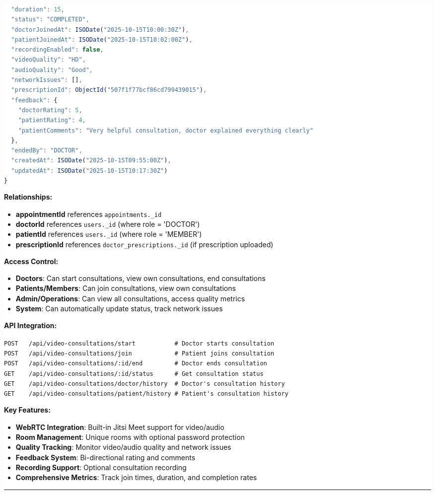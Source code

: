 ```javascript
  "duration": 15,
  "status": "COMPLETED",
  "doctorJoinedAt": ISODate("2025-10-15T10:00:30Z"),
  "patientJoinedAt": ISODate("2025-10-15T10:02:00Z"),
  "recordingEnabled": false,
  "videoQuality": "HD",
  "audioQuality": "Good",
  "networkIssues": [],
  "prescriptionId": ObjectId("507f1f77bcf86cd799439015"),
  "feedback": {
    "doctorRating": 5,
    "patientRating": 4,
    "patientComments": "Very helpful consultation, doctor explained everything clearly"
  },
  "endedBy": "DOCTOR",
  "createdAt": ISODate("2025-10-15T09:55:00Z"),
  "updatedAt": ISODate("2025-10-15T10:17:30Z")
}
```

**Relationships:**

- **appointmentId** references `appointments._id`
- **doctorId** references `users._id` (where role = 'DOCTOR')
- **patientId** references `users._id` (where role = 'MEMBER')
- **prescriptionId** references `doctor_prescriptions._id` (if prescription uploaded)

**Access Control:**

- **Doctors**: Can start consultations, view own consultations, end consultations
- **Patients/Members**: Can join consultations, view own consultations
- **Admin/Operations**: Can view all consultations, access quality metrics
- **System**: Can automatically update status, track network issues

**API Integration:**

```
POST   /api/video-consultations/start           # Doctor starts consultation
POST   /api/video-consultations/join            # Patient joins consultation
POST   /api/video-consultations/:id/end         # Doctor ends consultation
GET    /api/video-consultations/:id/status      # Get consultation status
GET    /api/video-consultations/doctor/history  # Doctor's consultation history
GET    /api/video-consultations/patient/history # Patient's consultation history
```

**Key Features:**

- **WebRTC Integration**: Built-in Jitsi Meet support for video/audio
- **Room Management**: Unique rooms with optional password protection
- **Quality Tracking**: Monitor video/audio quality and network issues
- **Feedback System**: Bi-directional rating and comments
- **Recording Support**: Optional consultation recording
- **Comprehensive Metrics**: Track join times, duration, and completion rates

---
